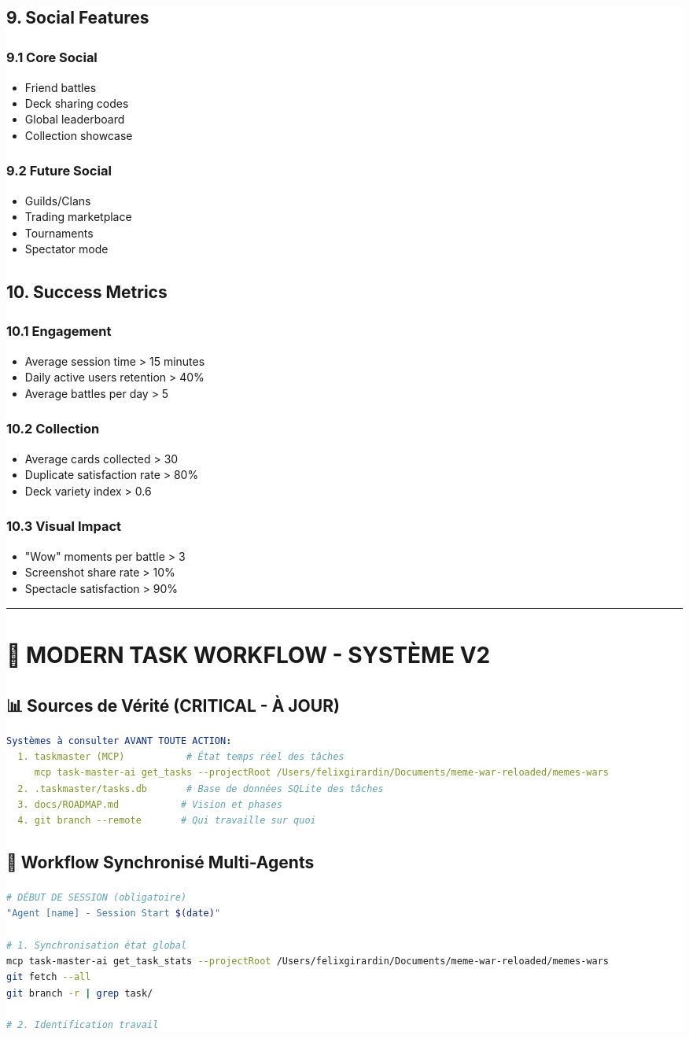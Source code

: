 ## 9. Social Features

### 9.1 Core Social
- Friend battles
- Deck sharing codes
- Global leaderboard
- Collection showcase

### 9.2 Future Social
- Guilds/Clans
- Trading marketplace
- Tournaments
- Spectator mode

## 10. Success Metrics

### 10.1 Engagement
- Average session time > 15 minutes
- Daily active users retention > 40%
- Average battles per day > 5

### 10.2 Collection
- Average cards collected > 30
- Duplicate satisfaction rate > 80%
- Deck variety index > 0.6

### 10.3 Visual Impact
- "Wow" moments per battle > 3
- Screenshot share rate > 10%
- Spectacle satisfaction > 90%

---

# 🎯 MODERN TASK WORKFLOW - SYSTÈME V2

## 📊 Sources de Vérité (CRITICAL - À JOUR)
```yaml
Systèmes à consulter AVANT TOUTE ACTION:
  1. taskmaster (MCP)           # État temps réel des tâches
     mcp task-master-ai get_tasks --projectRoot /Users/felixgirardin/Documents/meme-war-reloaded/memes-wars
  2. .taskmaster/tasks.db       # Base de données SQLite des tâches
  3. docs/ROADMAP.md           # Vision et phases
  4. git branch --remote       # Qui travaille sur quoi
```

## 🔄 Workflow Synchronisé Multi-Agents
```bash
# DÉBUT DE SESSION (obligatoire)
"Agent [name] - Session Start $(date)"

# 1. Synchronisation état global
mcp task-master-ai get_task_stats --projectRoot /Users/felixgirardin/Documents/meme-war-reloaded/memes-wars
git fetch --all
git branch -r | grep task/

# 2. Identification travail
```